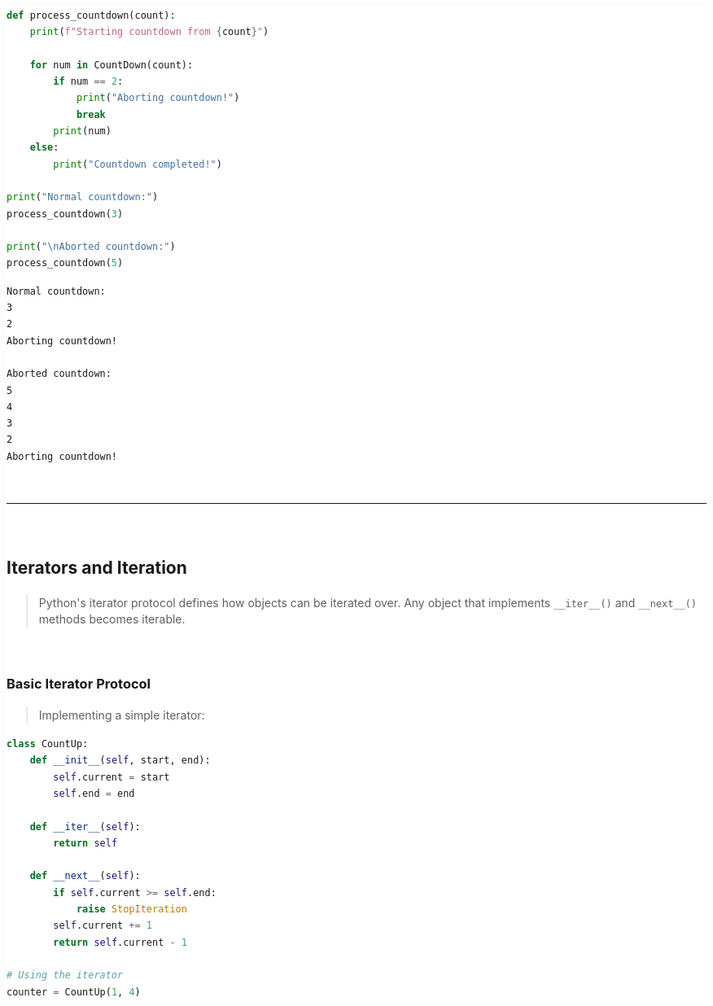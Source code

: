 ```python
def process_countdown(count):
    print(f"Starting countdown from {count}")
    
    for num in CountDown(count):
        if num == 2:
            print("Aborting countdown!")
            break
        print(num)
    else:
        print("Countdown completed!")

print("Normal countdown:")
process_countdown(3)

print("\nAborted countdown:")
process_countdown(5)
```

```sh
Normal countdown:
3
2
Aborting countdown!

Aborted countdown:
5
4
3
2
Aborting countdown!
```

<br>

---

<br>

## Iterators and Iteration

> Python's iterator protocol defines how objects can be iterated over. Any object that implements `__iter__()` and `__next__()` methods becomes iterable.

<br>

### Basic Iterator Protocol

> Implementing a simple iterator:

```python
class CountUp:
    def __init__(self, start, end):
        self.current = start
        self.end = end
    
    def __iter__(self):
        return self
    
    def __next__(self):
        if self.current >= self.end:
            raise StopIteration
        self.current += 1
        return self.current - 1

# Using the iterator
counter = CountUp(1, 4)
```